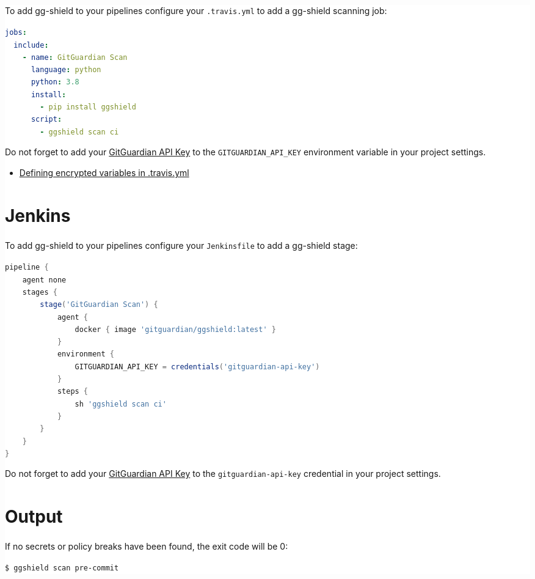 To add gg-shield to your pipelines configure your `.travis.yml` to add a gg-shield scanning job:

```yml
jobs:
  include:
    - name: GitGuardian Scan
      language: python
      python: 3.8
      install:
        - pip install ggshield
      script:
        - ggshield scan ci
```

Do not forget to add your [GitGuardian API Key](https://dashboard.gitguardian.com/api/v1/auth/user/github_login/authorize?utm_source=github&utm_medium=gg_shield&utm_campaign=shield1) to the `GITGUARDIAN_API_KEY` environment variable in your project settings.

- [Defining encrypted variables in .travis.yml](https://docs.travis-ci.com/user/environment-variables/#defining-encrypted-variables-in-travisyml)

# Jenkins

To add gg-shield to your pipelines configure your `Jenkinsfile` to add a gg-shield stage:

```groovy
pipeline {
    agent none
    stages {
        stage('GitGuardian Scan') {
            agent {
                docker { image 'gitguardian/ggshield:latest' }
            }
            environment {
                GITGUARDIAN_API_KEY = credentials('gitguardian-api-key')
            }
            steps {
                sh 'ggshield scan ci'
            }
        }
    }
}
```

Do not forget to add your [GitGuardian API Key](https://dashboard.gitguardian.com/api/v1/auth/user/github_login/authorize?utm_source=github&utm_medium=gg_shield&utm_campaign=shield1) to the `gitguardian-api-key` credential in your project settings.

# Output

If no secrets or policy breaks have been found, the exit code will be 0:

```bash
$ ggshield scan pre-commit
```
